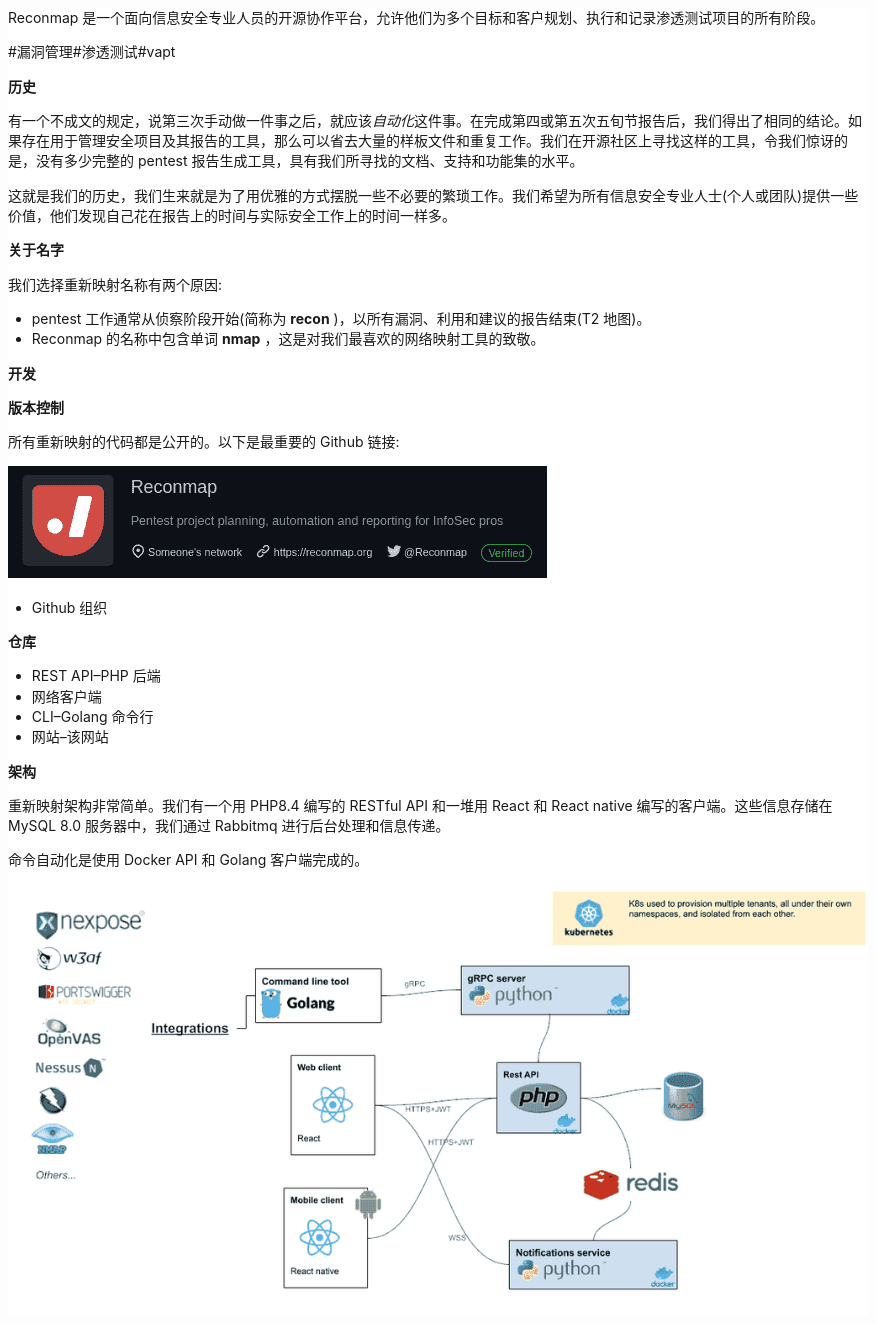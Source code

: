Reconmap 是一个面向信息安全专业人员的开源协作平台，允许他们为多个目标和客户规划、执行和记录渗透测试项目的所有阶段。

#漏洞管理#渗透测试#vapt

**历史**

有一个不成文的规定，说第三次手动做一件事之后，就应该*自动化*这件事。在完成第四或第五次五旬节报告后，我们得出了相同的结论。如果存在用于管理安全项目及其报告的工具，那么可以省去大量的样板文件和重复工作。我们在开源社区上寻找这样的工具，令我们惊讶的是，没有多少完整的 pentest 报告生成工具，具有我们所寻找的文档、支持和功能集的水平。

这就是我们的历史，我们生来就是为了用优雅的方式摆脱一些不必要的繁琐工作。我们希望为所有信息安全专业人士(个人或团队)提供一些价值，他们发现自己花在报告上的时间与实际安全工作上的时间一样多。

**关于名字**

我们选择重新映射名称有两个原因:

*   pentest 工作通常从侦察阶段开始(简称为 **recon** )，以所有漏洞、利用和建议的报告结束(T2 地图)。
*   Reconmap 的名称中包含单词 **nmap** ，这是对我们最喜欢的网络映射工具的致敬。

**开发**

**版本控制**

所有重新映射的代码都是公开的。以下是最重要的 Github 链接:

![](img//a7bf5d24a31b4335d16b3ca2dbc41072.png)

*   Github 组织

**仓库**

*   REST API–PHP 后端
*   网络客户端
*   CLI–Golang 命令行
*   网站–该网站

**架构**

重新映射架构非常简单。我们有一个用 PHP8.4 编写的 RESTful API 和一堆用 React 和 React native 编写的客户端。这些信息存储在 MySQL 8.0 服务器中，我们通过 Rabbitmq 进行后台处理和信息传递。

命令自动化是使用 Docker API 和 Golang 客户端完成的。

![](img//c8482e049ad83c902ddf83ab346f9ca8.png)
